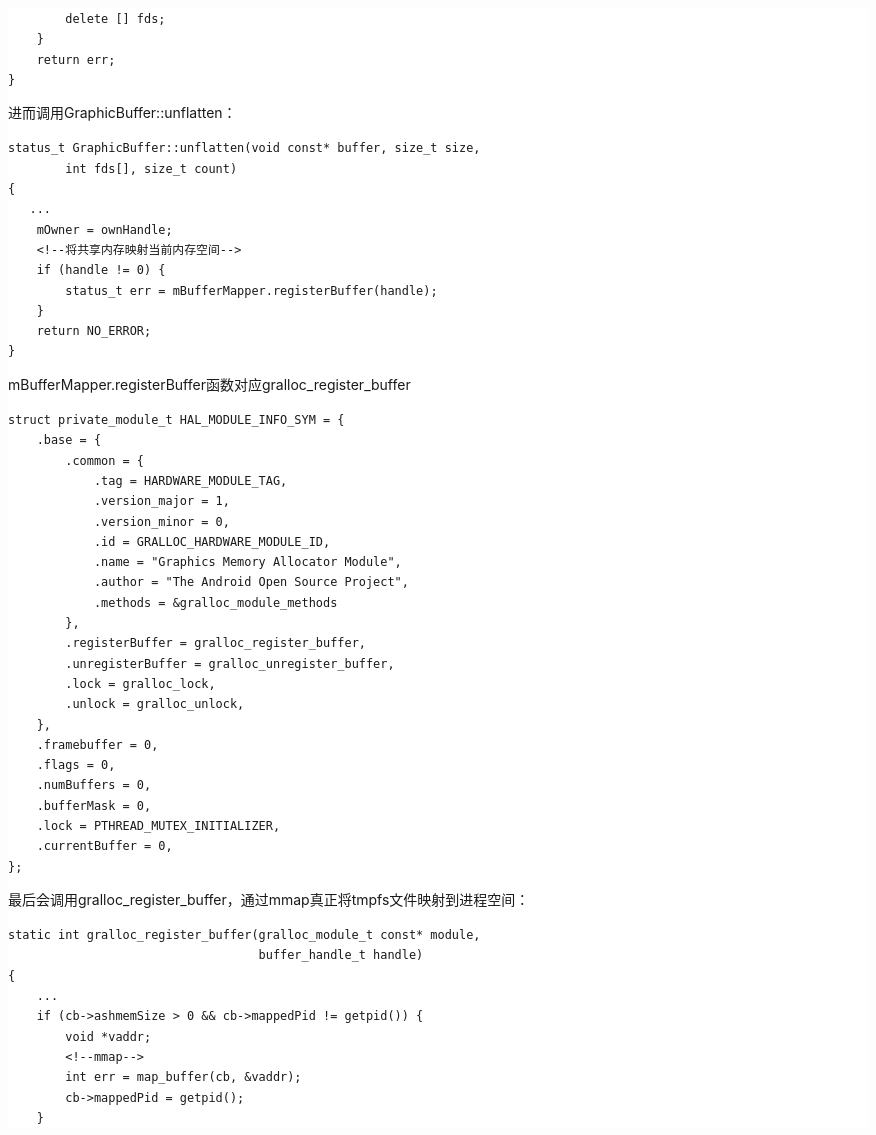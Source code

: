 	        delete [] fds;  
	    }  
	    return err;  
	}  
	   
进而调用GraphicBuffer::unflatten：
		
	status_t GraphicBuffer::unflatten(void const* buffer, size_t size,
	        int fds[], size_t count)
	{
	   ...
	    mOwner = ownHandle;
		<!--将共享内存映射当前内存空间-->
	    if (handle != 0) {
	        status_t err = mBufferMapper.registerBuffer(handle);
	    }
	    return NO_ERROR;
	}

mBufferMapper.registerBuffer函数对应gralloc_register_buffer
	
	struct private_module_t HAL_MODULE_INFO_SYM = {
	    .base = {
	        .common = {
	            .tag = HARDWARE_MODULE_TAG,
	            .version_major = 1,
	            .version_minor = 0,
	            .id = GRALLOC_HARDWARE_MODULE_ID,
	            .name = "Graphics Memory Allocator Module",
	            .author = "The Android Open Source Project",
	            .methods = &gralloc_module_methods
	        },
	        .registerBuffer = gralloc_register_buffer,
	        .unregisterBuffer = gralloc_unregister_buffer,
	        .lock = gralloc_lock,
	        .unlock = gralloc_unlock,
	    },
	    .framebuffer = 0,
	    .flags = 0,
	    .numBuffers = 0,
	    .bufferMask = 0,
	    .lock = PTHREAD_MUTEX_INITIALIZER,
	    .currentBuffer = 0,
	};

最后会调用gralloc_register_buffer，通过mmap真正将tmpfs文件映射到进程空间：

	static int gralloc_register_buffer(gralloc_module_t const* module,
	                                   buffer_handle_t handle)
	{
	    ...
	    if (cb->ashmemSize > 0 && cb->mappedPid != getpid()) {
	        void *vaddr;
	        <!--mmap-->
	        int err = map_buffer(cb, &vaddr);
	        cb->mappedPid = getpid();
	    }
	
